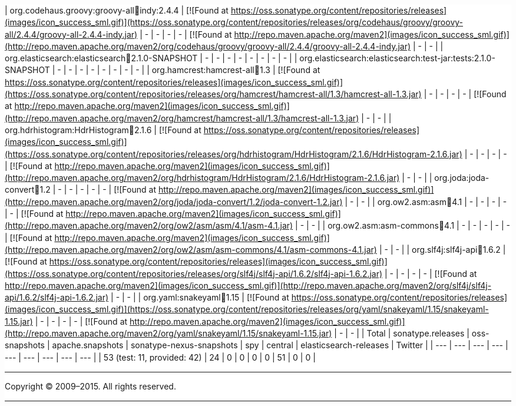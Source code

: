 | org.codehaus.groovy:groovy-all:jar:indy:2.4.4 | [![Found at https://oss.sonatype.org/content/repositories/releases](images/icon_success_sml.gif)](https://oss.sonatype.org/content/repositories/releases/org/codehaus/groovy/groovy-all/2.4.4/groovy-all-2.4.4-indy.jar) | - | - | - | - | [![Found at http://repo.maven.apache.org/maven2](images/icon_success_sml.gif)](http://repo.maven.apache.org/maven2/org/codehaus/groovy/groovy-all/2.4.4/groovy-all-2.4.4-indy.jar) | - | - |
| org.elasticsearch:elasticsearch:jar:2.1.0-SNAPSHOT | - | - | - | - | - | - | - | - |
| org.elasticsearch:elasticsearch:test-jar:tests:2.1.0-SNAPSHOT | - | - | - | - | - | - | - | - |
| org.hamcrest:hamcrest-all:jar:1.3 | [![Found at https://oss.sonatype.org/content/repositories/releases](images/icon_success_sml.gif)](https://oss.sonatype.org/content/repositories/releases/org/hamcrest/hamcrest-all/1.3/hamcrest-all-1.3.jar) | - | - | - | - | [![Found at http://repo.maven.apache.org/maven2](images/icon_success_sml.gif)](http://repo.maven.apache.org/maven2/org/hamcrest/hamcrest-all/1.3/hamcrest-all-1.3.jar) | - | - |
| org.hdrhistogram:HdrHistogram:jar:2.1.6 | [![Found at https://oss.sonatype.org/content/repositories/releases](images/icon_success_sml.gif)](https://oss.sonatype.org/content/repositories/releases/org/hdrhistogram/HdrHistogram/2.1.6/HdrHistogram-2.1.6.jar) | - | - | - | - | [![Found at http://repo.maven.apache.org/maven2](images/icon_success_sml.gif)](http://repo.maven.apache.org/maven2/org/hdrhistogram/HdrHistogram/2.1.6/HdrHistogram-2.1.6.jar) | - | - |
| org.joda:joda-convert:jar:1.2 | - | - | - | - | - | [![Found at http://repo.maven.apache.org/maven2](images/icon_success_sml.gif)](http://repo.maven.apache.org/maven2/org/joda/joda-convert/1.2/joda-convert-1.2.jar) | - | - |
| org.ow2.asm:asm:jar:4.1 | - | - | - | - | - | [![Found at http://repo.maven.apache.org/maven2](images/icon_success_sml.gif)](http://repo.maven.apache.org/maven2/org/ow2/asm/asm/4.1/asm-4.1.jar) | - | - |
| org.ow2.asm:asm-commons:jar:4.1 | - | - | - | - | - | [![Found at http://repo.maven.apache.org/maven2](images/icon_success_sml.gif)](http://repo.maven.apache.org/maven2/org/ow2/asm/asm-commons/4.1/asm-commons-4.1.jar) | - | - |
| org.slf4j:slf4j-api:jar:1.6.2 | [![Found at https://oss.sonatype.org/content/repositories/releases](images/icon_success_sml.gif)](https://oss.sonatype.org/content/repositories/releases/org/slf4j/slf4j-api/1.6.2/slf4j-api-1.6.2.jar) | - | - | - | - | [![Found at http://repo.maven.apache.org/maven2](images/icon_success_sml.gif)](http://repo.maven.apache.org/maven2/org/slf4j/slf4j-api/1.6.2/slf4j-api-1.6.2.jar) | - | - |
| org.yaml:snakeyaml:jar:1.15 | [![Found at https://oss.sonatype.org/content/repositories/releases](images/icon_success_sml.gif)](https://oss.sonatype.org/content/repositories/releases/org/yaml/snakeyaml/1.15/snakeyaml-1.15.jar) | - | - | - | - | [![Found at http://repo.maven.apache.org/maven2](images/icon_success_sml.gif)](http://repo.maven.apache.org/maven2/org/yaml/snakeyaml/1.15/snakeyaml-1.15.jar) | - | - |
| Total | sonatype.releases | oss-snapshots | apache.snapshots | sonatype-nexus-snapshots | spy | central | elasticsearch-releases | Twitter |
| --- | --- | --- | --- | --- | --- | --- | --- | --- |
| 53 (test: 11, provided: 42) | 24 | 0 | 0 | 0 | 0 | 51 | 0 | 0 |

* * *

 Copyright © 2009–2015. All rights reserved. 

* * *

